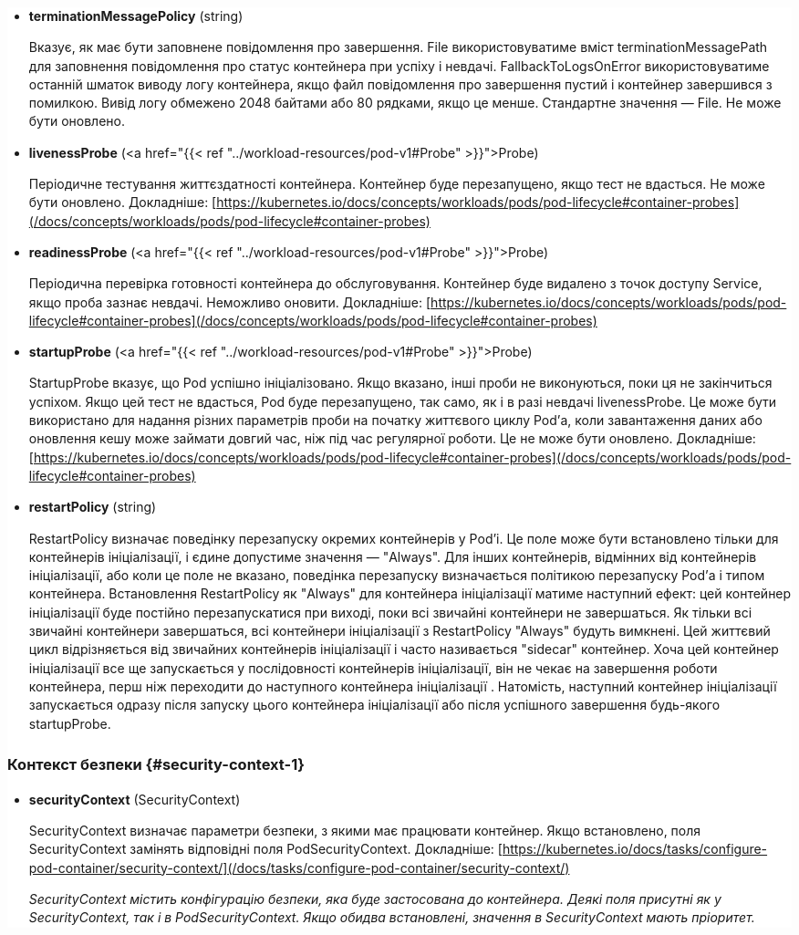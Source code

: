- **terminationMessagePolicy** (string)

  Вказує, як має бути заповнене повідомлення про завершення. File використовуватиме вміст terminationMessagePath для заповнення повідомлення про статус контейнера при успіху і невдачі. FallbackToLogsOnError використовуватиме останній шматок виводу логу контейнера, якщо файл повідомлення про завершення пустий і контейнер завершився з помилкою. Вивід логу обмежено 2048 байтами або 80 рядками, якщо це менше. Стандартне значення — File. Не може бути оновлено.

- **livenessProbe** (<a href="{{< ref "../workload-resources/pod-v1#Probe" >}}">Probe</a>)

  Періодичне тестування життєздатності контейнера. Контейнер буде перезапущено, якщо тест не вдасться. Не може бути оновлено. Докладніше: [https://kubernetes.io/docs/concepts/workloads/pods/pod-lifecycle#container-probes](/docs/concepts/workloads/pods/pod-lifecycle#container-probes)

- **readinessProbe** (<a href="{{< ref "../workload-resources/pod-v1#Probe" >}}">Probe</a>)

  Періодична перевірка готовності контейнера до обслуговування. Контейнер буде видалено з точок доступу Service, якщо проба зазнає невдачі. Неможливо оновити. Докладніше: [https://kubernetes.io/docs/concepts/workloads/pods/pod-lifecycle#container-probes](/docs/concepts/workloads/pods/pod-lifecycle#container-probes)

- **startupProbe** (<a href="{{< ref "../workload-resources/pod-v1#Probe" >}}">Probe</a>)

  StartupProbe вказує, що Pod успішно ініціалізовано. Якщо вказано, інші проби не виконуються, поки ця не закінчиться успіхом. Якщо цей тест не вдасться, Pod буде перезапущено, так само, як і в разі невдачі livenessProbe. Це може бути використано для надання різних параметрів проби на початку життєвого циклу Podʼа, коли завантаження даних або оновлення кешу може займати довгий час, ніж під час регулярної роботи. Це не може бути оновлено. Докладніше: [https://kubernetes.io/docs/concepts/workloads/pods/pod-lifecycle#container-probes](/docs/concepts/workloads/pods/pod-lifecycle#container-probes)

- **restartPolicy** (string)

  RestartPolicy визначає поведінку перезапуску окремих контейнерів у Podʼі. Це поле може бути встановлено тільки для контейнерів ініціалізації, і єдине допустиме значення — "Always". Для інших контейнерів, відмінних від контейнерів ініціалізації, або коли це поле не вказано, поведінка перезапуску визначається політикою перезапуску Podʼа і типом контейнера. Встановлення RestartPolicy як "Always" для контейнера ініціалізації матиме наступний ефект: цей контейнер ініціалізації буде постійно перезапускатися при виході, поки всі звичайні контейнери не завершаться. Як тільки всі звичайні контейнери завершаться, всі контейнери ініціалізації з RestartPolicy "Always" будуть вимкнені. Цей життєвий цикл відрізняється від звичайних контейнерів ініціалізації і часто називається "sidecar" контейнер. Хоча цей контейнер ініціалізації все ще запускається у послідовності контейнерів ініціалізації, він не чекає на завершення роботи контейнера, перш ніж переходити до наступного контейнера ініціалізації . Натомість, наступний контейнер ініціалізації запускається одразу після запуску цього контейнера ініціалізації або після успішного завершення будь-якого startupProbe.

### Контекст безпеки {#security-context-1}

- **securityContext** (SecurityContext)

  SecurityContext визначає параметри безпеки, з якими має працювати контейнер. Якщо встановлено, поля SecurityContext замінять відповідні поля PodSecurityContext. Докладніше: [https://kubernetes.io/docs/tasks/configure-pod-container/security-context/](/docs/tasks/configure-pod-container/security-context/)

  <a name="SecurityContext"></a>
  *SecurityContext містить конфігурацію безпеки, яка буде застосована до контейнера. Деякі поля присутні як у SecurityContext, так і в PodSecurityContext. Якщо обидва встановлені, значення в SecurityContext мають пріоритет.*
